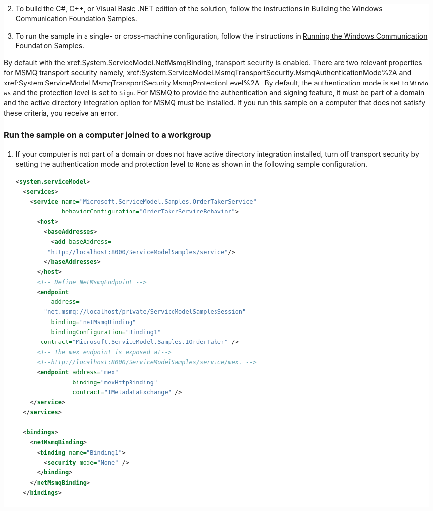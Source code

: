 2. To build the C#, C++, or Visual Basic .NET edition of the solution, follow the instructions in [Building the Windows Communication Foundation Samples](building-the-samples.md).  
  
3. To run the sample in a single- or cross-machine configuration, follow the instructions in [Running the Windows Communication Foundation Samples](running-the-samples.md).  
  
 By default with the <xref:System.ServiceModel.NetMsmqBinding>, transport security is enabled. There are two relevant properties for MSMQ transport security namely, <xref:System.ServiceModel.MsmqTransportSecurity.MsmqAuthenticationMode%2A> and <xref:System.ServiceModel.MsmqTransportSecurity.MsmqProtectionLevel%2A>`.` By default, the authentication mode is set to `Windows` and the protection level is set to `Sign`. For MSMQ to provide the authentication and signing feature, it must be part of a domain and the active directory integration option for MSMQ must be installed. If you run this sample on a computer that does not satisfy these criteria, you receive an error.  
  
### Run the sample on a computer joined to a workgroup  
  
1. If your computer is not part of a domain or does not have active directory integration installed, turn off transport security by setting the authentication mode and protection level to `None` as shown in the following sample configuration.  
  
    ```xml  
    <system.serviceModel>  
      <services>  
        <service name="Microsoft.ServiceModel.Samples.OrderTakerService"  
                 behaviorConfiguration="OrderTakerServiceBehavior">  
          <host>  
            <baseAddresses>  
              <add baseAddress=  
             "http://localhost:8000/ServiceModelSamples/service"/>  
            </baseAddresses>  
          </host>  
          <!-- Define NetMsmqEndpoint -->  
          <endpoint  
              address=  
            "net.msmq://localhost/private/ServiceModelSamplesSession"  
              binding="netMsmqBinding"  
              bindingConfiguration="Binding1"  
           contract="Microsoft.ServiceModel.Samples.IOrderTaker" />  
          <!-- The mex endpoint is exposed at-->
          <!--http://localhost:8000/ServiceModelSamples/service/mex. -->  
          <endpoint address="mex"  
                    binding="mexHttpBinding"  
                    contract="IMetadataExchange" />  
        </service>  
      </services>  
  
      <bindings>  
        <netMsmqBinding>  
          <binding name="Binding1">  
            <security mode="None" />  
          </binding>  
        </netMsmqBinding>  
      </bindings>  
  